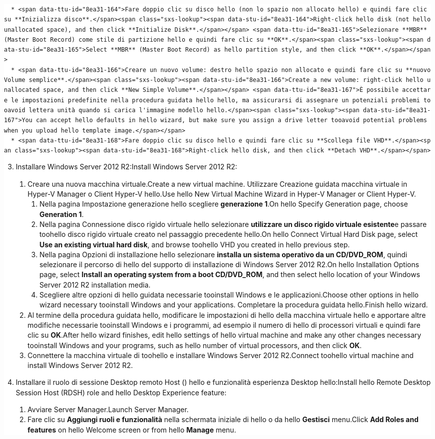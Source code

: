       * <span data-ttu-id="8ea31-164">Fare doppio clic su disco hello (non lo spazio non allocato hello) e quindi fare clic su **Inizializza disco**.</span><span class="sxs-lookup"><span data-stu-id="8ea31-164">Right-click hello disk (not hello unallocated space), and then click **Initialize Disk**.</span></span> <span data-ttu-id="8ea31-165">Selezionare **MBR** (Master Boot Record) come stile di partizione hello e quindi fare clic su **OK**.</span><span class="sxs-lookup"><span data-stu-id="8ea31-165">Select **MBR** (Master Boot Record) as hello partition style, and then click **OK**.</span></span>
      * <span data-ttu-id="8ea31-166">Creare un nuovo volume: destro hello spazio non allocato e quindi fare clic su **nuovo Volume semplice**.</span><span class="sxs-lookup"><span data-stu-id="8ea31-166">Create a new volume: right-click hello unallocated space, and then click **New Simple Volume**.</span></span> <span data-ttu-id="8ea31-167">È possibile accettare le impostazioni predefinite nella procedura guidata hello hello, ma assicurarsi di assegnare un potenziali problemi tooavoid lettera unità quando si carica l'immagine modello hello.</span><span class="sxs-lookup"><span data-stu-id="8ea31-167">You can accept hello defaults in hello wizard, but make sure you assign a drive letter tooavoid potential problems when you upload hello template image.</span></span>
      * <span data-ttu-id="8ea31-168">Fare doppio clic su disco hello e quindi fare clic su **Scollega file VHD**.</span><span class="sxs-lookup"><span data-stu-id="8ea31-168">Right-click hello disk, and then click **Detach VHD**.</span></span>
3. <span data-ttu-id="8ea31-169">Installare Windows Server 2012 R2:</span><span class="sxs-lookup"><span data-stu-id="8ea31-169">Install Windows Server 2012 R2:</span></span>
   
   1. <span data-ttu-id="8ea31-170">Creare una nuova macchina virtuale.</span><span class="sxs-lookup"><span data-stu-id="8ea31-170">Create a new virtual machine.</span></span> <span data-ttu-id="8ea31-171">Utilizzare Creazione guidata macchina virtuale in Hyper-V Manager o Client Hyper-V hello.</span><span class="sxs-lookup"><span data-stu-id="8ea31-171">Use hello New Virtual Machine Wizard in Hyper-V Manager or Client Hyper-V.</span></span>
      1. <span data-ttu-id="8ea31-172">Nella pagina Impostazione generazione hello scegliere **generazione 1**.</span><span class="sxs-lookup"><span data-stu-id="8ea31-172">On hello Specify Generation page, choose  **Generation 1**.</span></span>
      2. <span data-ttu-id="8ea31-173">Nella pagina Connessione disco rigido virtuale hello selezionare **utilizzare un disco rigido virtuale esistente**e passare toohello disco rigido virtuale creato nel passaggio precedente hello.</span><span class="sxs-lookup"><span data-stu-id="8ea31-173">On hello Connect Virtual Hard Disk page, select **Use an existing virtual hard disk**, and browse toohello VHD you created in hello previous step.</span></span>
      3. <span data-ttu-id="8ea31-174">Nella pagina Opzioni di installazione hello selezionare **installa un sistema operativo da un CD/DVD_ROM**, quindi selezionare il percorso di hello del supporto di installazione di Windows Server 2012 R2.</span><span class="sxs-lookup"><span data-stu-id="8ea31-174">On hello Installation Options page, select **Install an operating system from a boot CD/DVD_ROM**, and then select hello location of your Windows Server 2012 R2 installation media.</span></span>
      4. <span data-ttu-id="8ea31-175">Scegliere altre opzioni di hello guidata necessarie tooinstall Windows e le applicazioni.</span><span class="sxs-lookup"><span data-stu-id="8ea31-175">Choose other options in hello wizard necessary tooinstall Windows and your applications.</span></span> <span data-ttu-id="8ea31-176">Completare la procedura guidata hello.</span><span class="sxs-lookup"><span data-stu-id="8ea31-176">Finish hello wizard.</span></span>
   2. <span data-ttu-id="8ea31-177">Al termine della procedura guidata hello, modificare le impostazioni di hello della macchina virtuale hello e apportare altre modifiche necessarie tooinstall Windows e i programmi, ad esempio il numero di hello di processori virtuali e quindi fare clic su **OK**.</span><span class="sxs-lookup"><span data-stu-id="8ea31-177">After hello wizard finishes, edit hello settings of hello virtual machine and make any other changes necessary tooinstall Windows and your programs, such as hello number of virtual processors, and then click **OK**.</span></span>
   3. <span data-ttu-id="8ea31-178">Connettere la macchina virtuale di toohello e installare Windows Server 2012 R2.</span><span class="sxs-lookup"><span data-stu-id="8ea31-178">Connect toohello virtual machine and install Windows Server 2012 R2.</span></span>
4. <span data-ttu-id="8ea31-179">Installare il ruolo di sessione Desktop remoto Host () hello e funzionalità esperienza Desktop hello:</span><span class="sxs-lookup"><span data-stu-id="8ea31-179">Install hello Remote Desktop Session Host (RDSH) role and hello Desktop Experience feature:</span></span>
   1. <span data-ttu-id="8ea31-180">Avviare Server Manager.</span><span class="sxs-lookup"><span data-stu-id="8ea31-180">Launch Server Manager.</span></span>
   2. <span data-ttu-id="8ea31-181">Fare clic su **Aggiungi ruoli e funzionalità** nella schermata iniziale di hello o da hello **Gestisci** menu.</span><span class="sxs-lookup"><span data-stu-id="8ea31-181">Click **Add Roles and features** on hello Welcome screen or from hello **Manage** menu.</span></span>